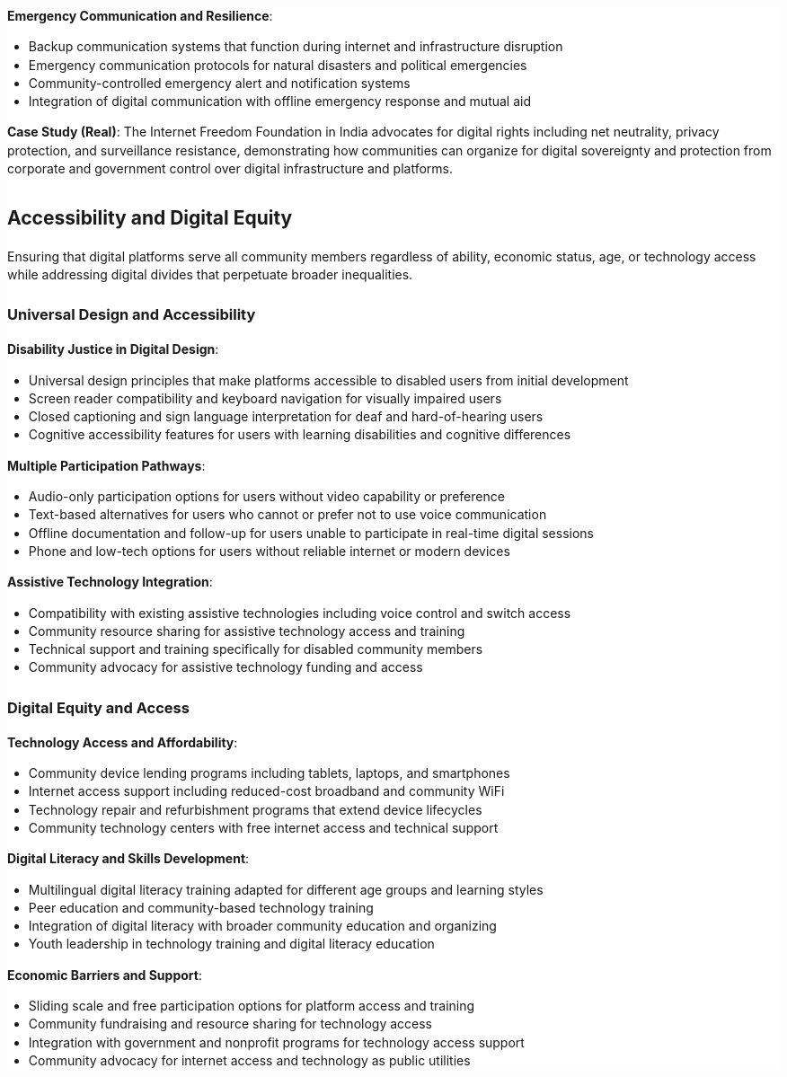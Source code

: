 **Emergency Communication and Resilience**:
- Backup communication systems that function during internet and infrastructure disruption
- Emergency communication protocols for natural disasters and political emergencies
- Community-controlled emergency alert and notification systems
- Integration of digital communication with offline emergency response and mutual aid

**Case Study (Real)**: The Internet Freedom Foundation in India advocates for digital rights including net neutrality, privacy protection, and surveillance resistance, demonstrating how communities can organize for digital sovereignty and protection from corporate and government control over digital infrastructure and platforms.

## <a id="accessibility-and-digital-equity"></a>Accessibility and Digital Equity

Ensuring that digital platforms serve all community members regardless of ability, economic status, age, or technology access while addressing digital divides that perpetuate broader inequalities.

### Universal Design and Accessibility

**Disability Justice in Digital Design**:
- Universal design principles that make platforms accessible to disabled users from initial development
- Screen reader compatibility and keyboard navigation for visually impaired users
- Closed captioning and sign language interpretation for deaf and hard-of-hearing users
- Cognitive accessibility features for users with learning disabilities and cognitive differences

**Multiple Participation Pathways**:
- Audio-only participation options for users without video capability or preference
- Text-based alternatives for users who cannot or prefer not to use voice communication
- Offline documentation and follow-up for users unable to participate in real-time digital sessions
- Phone and low-tech options for users without reliable internet or modern devices

**Assistive Technology Integration**:
- Compatibility with existing assistive technologies including voice control and switch access
- Community resource sharing for assistive technology access and training
- Technical support and training specifically for disabled community members
- Community advocacy for assistive technology funding and access

### Digital Equity and Access

**Technology Access and Affordability**:
- Community device lending programs including tablets, laptops, and smartphones
- Internet access support including reduced-cost broadband and community WiFi
- Technology repair and refurbishment programs that extend device lifecycles
- Community technology centers with free internet access and technical support

**Digital Literacy and Skills Development**:
- Multilingual digital literacy training adapted for different age groups and learning styles
- Peer education and community-based technology training
- Integration of digital literacy with broader community education and organizing
- Youth leadership in technology training and digital literacy education

**Economic Barriers and Support**:
- Sliding scale and free participation options for platform access and training
- Community fundraising and resource sharing for technology access
- Integration with government and nonprofit programs for technology access support
- Community advocacy for internet access and technology as public utilities
